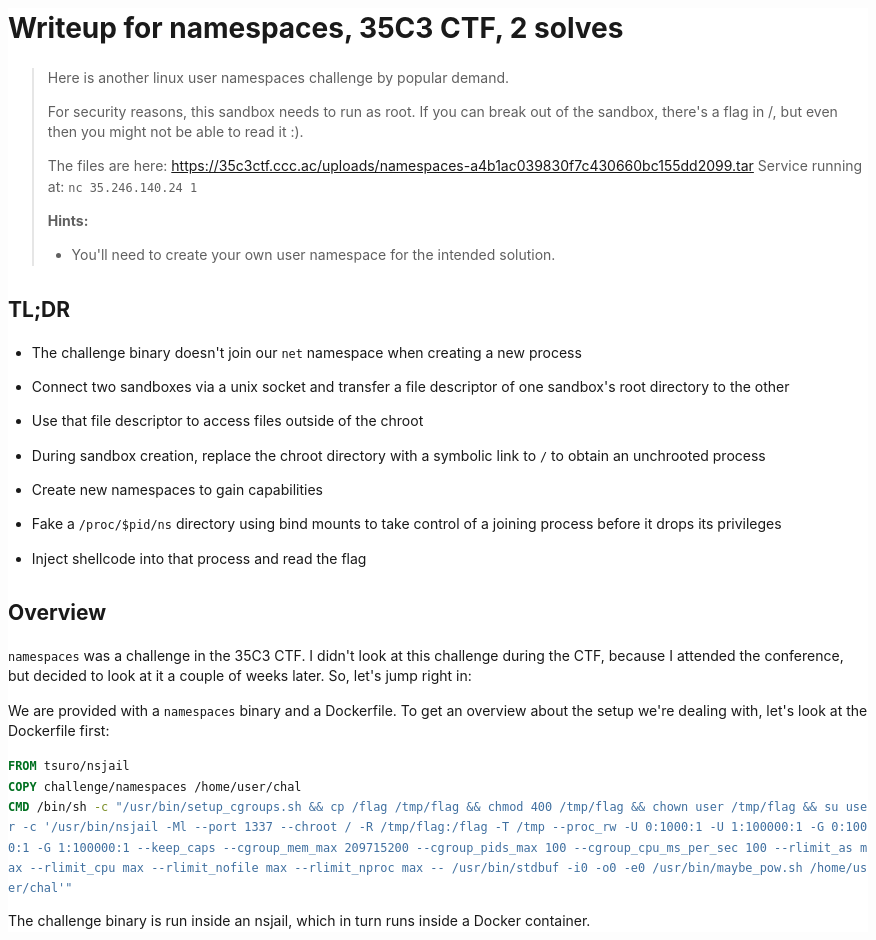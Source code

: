 # Writeup for namespaces, 35C3 CTF, 2 solves

> Here is another linux user namespaces challenge by popular demand.
>
> For security reasons, this sandbox needs to run as root. If you can break out of the sandbox, there's a flag in /, but even then you might not be able to read it :).
>
> The files are here: <https://35c3ctf.ccc.ac/uploads/namespaces-a4b1ac039830f7c430660bc155dd2099.tar> Service running at: `nc 35.246.140.24 1`
>
> **Hints:**
>
> - You'll need to create your own user namespace for the intended solution.

## TL;DR

- The challenge binary doesn't join our `net` namespace when creating a new process

- Connect two sandboxes via a unix socket and transfer a file descriptor of one sandbox's root directory to the other

- Use that file descriptor to access files outside of the chroot

- During sandbox creation, replace the chroot directory with a symbolic link to `/` to obtain an unchrooted process

- Create new namespaces to gain capabilities

- Fake a `/proc/$pid/ns` directory using bind mounts to take control of a joining process before it drops its privileges

- Inject shellcode into that process and read the flag

## Overview

`namespaces` was a challenge in the 35C3 CTF. I didn't look at this challenge during the CTF, because I attended the conference, but decided to look at it a couple of weeks later. So, let's jump right in:

We are provided with a `namespaces` binary and a Dockerfile. To get an overview about the setup we're dealing with, let's look at the Dockerfile first:

```dockerfile
FROM tsuro/nsjail
COPY challenge/namespaces /home/user/chal
CMD /bin/sh -c "/usr/bin/setup_cgroups.sh && cp /flag /tmp/flag && chmod 400 /tmp/flag && chown user /tmp/flag && su user -c '/usr/bin/nsjail -Ml --port 1337 --chroot / -R /tmp/flag:/flag -T /tmp --proc_rw -U 0:1000:1 -U 1:100000:1 -G 0:1000:1 -G 1:100000:1 --keep_caps --cgroup_mem_max 209715200 --cgroup_pids_max 100 --cgroup_cpu_ms_per_sec 100 --rlimit_as max --rlimit_cpu max --rlimit_nofile max --rlimit_nproc max -- /usr/bin/stdbuf -i0 -o0 -e0 /usr/bin/maybe_pow.sh /home/user/chal'"
```

The challenge binary is run inside an nsjail, which in turn runs inside a Docker container.
